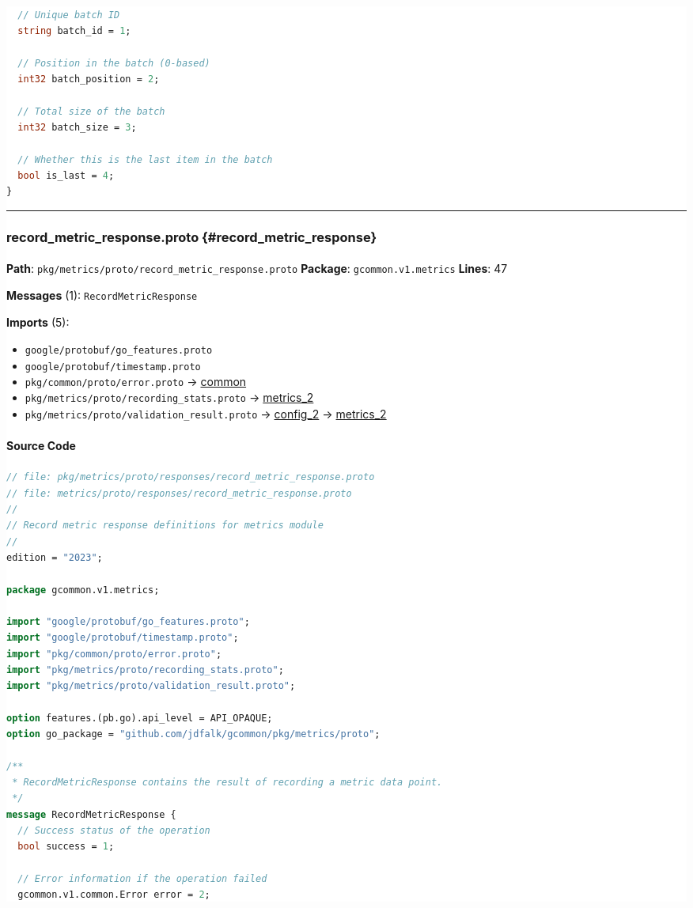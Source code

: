 ```protobuf
  // Unique batch ID
  string batch_id = 1;

  // Position in the batch (0-based)
  int32 batch_position = 2;

  // Total size of the batch
  int32 batch_size = 3;

  // Whether this is the last item in the batch
  bool is_last = 4;
}

```

---

### record_metric_response.proto {#record_metric_response}

**Path**: `pkg/metrics/proto/record_metric_response.proto` **Package**:
`gcommon.v1.metrics` **Lines**: 47

**Messages** (1): `RecordMetricResponse`

**Imports** (5):

- `google/protobuf/go_features.proto`
- `google/protobuf/timestamp.proto`
- `pkg/common/proto/error.proto` → [common](./common.md#error)
- `pkg/metrics/proto/recording_stats.proto` →
  [metrics_2](./metrics_2.md#recording_stats)
- `pkg/metrics/proto/validation_result.proto` →
  [config_2](./config_2.md#validation_result) →
  [metrics_2](./metrics_2.md#validation_result)

#### Source Code

```protobuf
// file: pkg/metrics/proto/responses/record_metric_response.proto
// file: metrics/proto/responses/record_metric_response.proto
//
// Record metric response definitions for metrics module
//
edition = "2023";

package gcommon.v1.metrics;

import "google/protobuf/go_features.proto";
import "google/protobuf/timestamp.proto";
import "pkg/common/proto/error.proto";
import "pkg/metrics/proto/recording_stats.proto";
import "pkg/metrics/proto/validation_result.proto";

option features.(pb.go).api_level = API_OPAQUE;
option go_package = "github.com/jdfalk/gcommon/pkg/metrics/proto";

/**
 * RecordMetricResponse contains the result of recording a metric data point.
 */
message RecordMetricResponse {
  // Success status of the operation
  bool success = 1;

  // Error information if the operation failed
  gcommon.v1.common.Error error = 2;
```